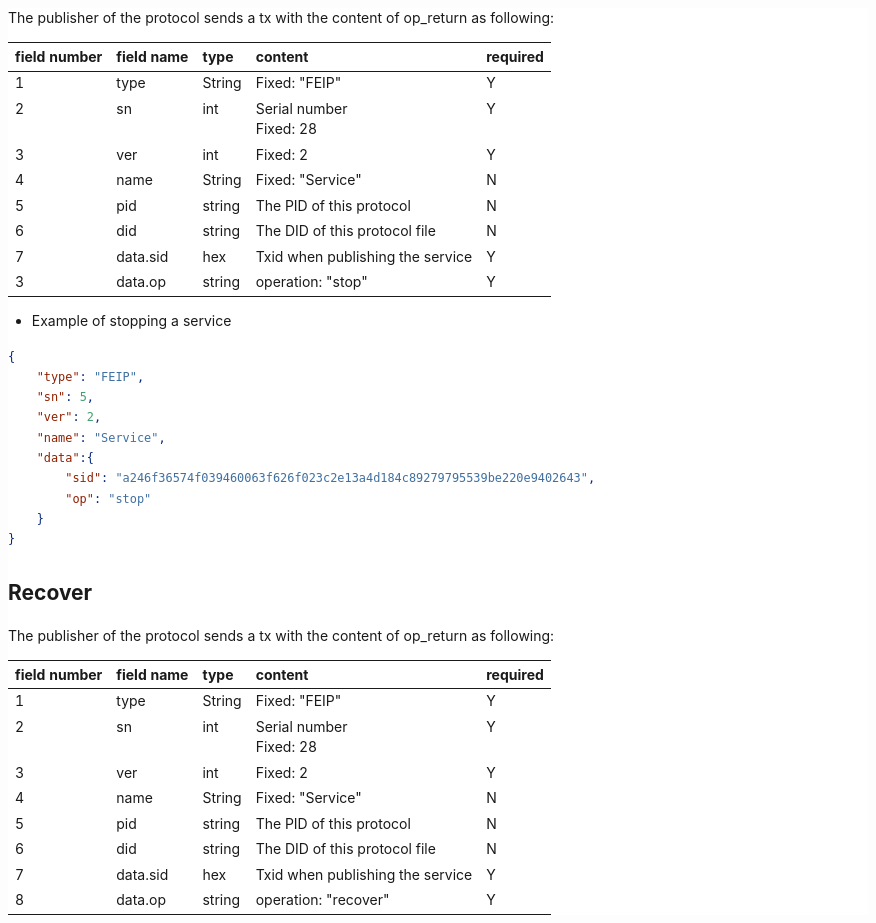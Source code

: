 The publisher of the protocol sends a tx with the content of op_return as following:

|field number|field name|type|content|required|
|:----|:----|:----|:----|:----|
|1|type|String|Fixed: "FEIP"|Y|
|2|sn|int|Serial number<br>Fixed: 28|Y|
|3|ver|int|Fixed: 2|Y|
|4|name|String|Fixed: "Service"|N|
|5|pid|string|The PID of this protocol|N|
|6|did|string|The DID of this protocol file|N|
|7|data.sid|hex|Txid when publishing the service|Y|
|3|data.op|string|operation: "stop"|Y|

* Example of stopping a service

```json
{
    "type": "FEIP",
    "sn": 5,
    "ver": 2,
    "name": "Service",
    "data":{
        "sid": "a246f36574f039460063f626f023c2e13a4d184c89279795539be220e9402643",
        "op": "stop"
    }
}
```

## Recover

The publisher of the protocol sends a tx with the content of op_return as following:

|field number|field name|type|content|required|
|:----|:----|:----|:----|:----|
|1|type|String|Fixed: "FEIP"|Y|
|2|sn|int|Serial number<br>Fixed: 28|Y|
|3|ver|int|Fixed: 2|Y|
|4|name|String|Fixed: "Service"|N|
|5|pid|string|The PID of this protocol|N|
|6|did|string|The DID of this protocol file|N|
|7|data.sid|hex|Txid when publishing the service|Y|
|8|data.op|string|operation: "recover"|Y|

